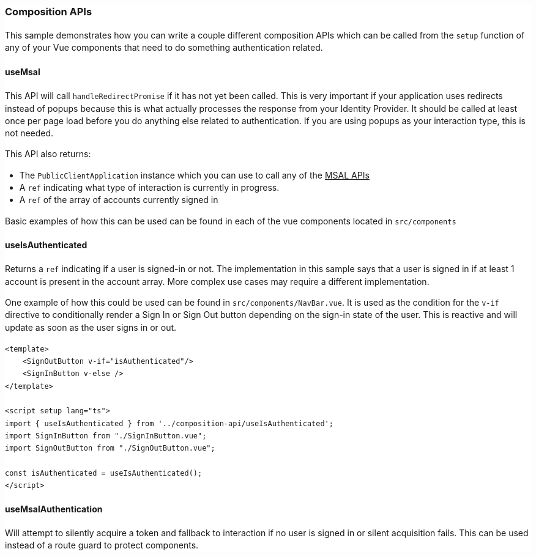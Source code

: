 ### Composition APIs

This sample demonstrates how you can write a couple different composition APIs which can be called from the `setup` function of any of your Vue components that need to do something authentication related.

#### useMsal

This API will call `handleRedirectPromise` if it has not yet been called. This is very important if your application uses redirects instead of popups because this is what actually processes the response from your Identity Provider. It should be called at least once per page load before you do anything else related to authentication. If you are using popups as your interaction type, this is not needed.

This API also returns:

- The `PublicClientApplication` instance which you can use to call any of the [MSAL APIs](https://azuread.github.io/microsoft-authentication-library-for-js/ref/interfaces/_azure_msal_browser.ipublicclientapplication.html)
- A `ref` indicating what type of interaction is currently in progress.
- A `ref` of the array of accounts currently signed in

Basic examples of how this can be used can be found in each of the vue components located in `src/components`

#### useIsAuthenticated

Returns a `ref` indicating if a user is signed-in or not. The implementation in this sample says that a user is signed in if at least 1 account is present in the account array. More complex use cases may require a different implementation.

One example of how this could be used can be found in `src/components/NavBar.vue`. It is used as the condition for the `v-if` directive to conditionally render a Sign In or Sign Out button depending on the sign-in state of the user. This is reactive and will update as soon as the user signs in or out.

```vue
<template>
    <SignOutButton v-if="isAuthenticated"/>
    <SignInButton v-else />
</template>

<script setup lang="ts">
import { useIsAuthenticated } from '../composition-api/useIsAuthenticated';
import SignInButton from "./SignInButton.vue";
import SignOutButton from "./SignOutButton.vue";

const isAuthenticated = useIsAuthenticated();
</script>
```

#### useMsalAuthentication

Will attempt to silently acquire a token and fallback to interaction if no user is signed in or silent acquisition fails. This can be used instead of a route guard to protect components.
